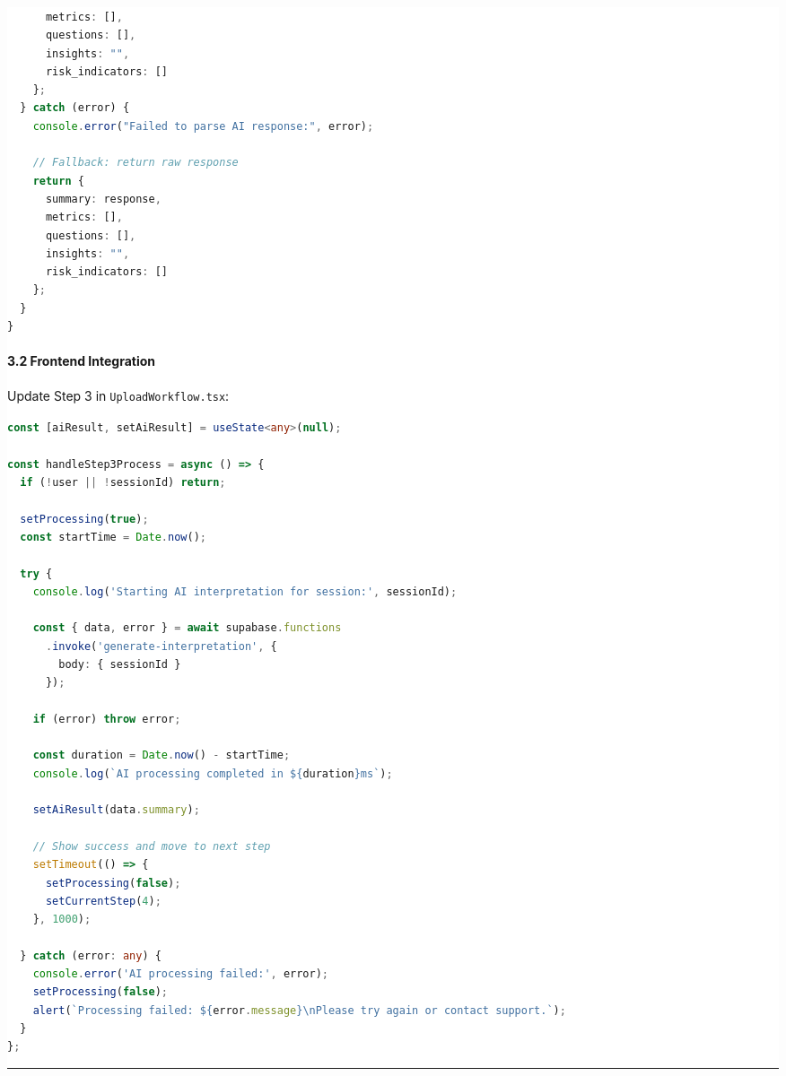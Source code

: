```typescript
      metrics: [],
      questions: [],
      insights: "",
      risk_indicators: []
    };
  } catch (error) {
    console.error("Failed to parse AI response:", error);

    // Fallback: return raw response
    return {
      summary: response,
      metrics: [],
      questions: [],
      insights: "",
      risk_indicators: []
    };
  }
}
```

#### 3.2 Frontend Integration

Update Step 3 in `UploadWorkflow.tsx`:

```typescript
const [aiResult, setAiResult] = useState<any>(null);

const handleStep3Process = async () => {
  if (!user || !sessionId) return;

  setProcessing(true);
  const startTime = Date.now();

  try {
    console.log('Starting AI interpretation for session:', sessionId);

    const { data, error } = await supabase.functions
      .invoke('generate-interpretation', {
        body: { sessionId }
      });

    if (error) throw error;

    const duration = Date.now() - startTime;
    console.log(`AI processing completed in ${duration}ms`);

    setAiResult(data.summary);

    // Show success and move to next step
    setTimeout(() => {
      setProcessing(false);
      setCurrentStep(4);
    }, 1000);

  } catch (error: any) {
    console.error('AI processing failed:', error);
    setProcessing(false);
    alert(`Processing failed: ${error.message}\nPlease try again or contact support.`);
  }
};
```

---